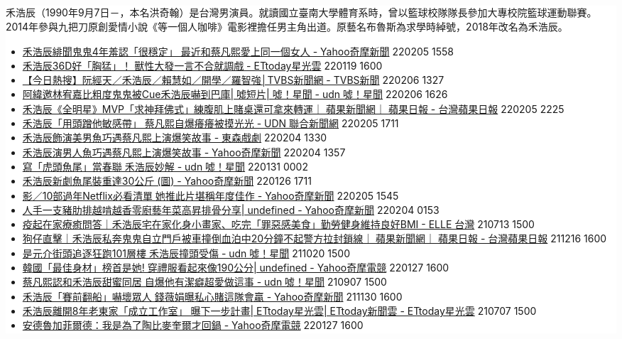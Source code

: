 禾浩辰（1990年9月7日－，本名洪奇翰）是台灣男演員。就讀國立臺南大學體育系時，曾以籃球校隊隊長參加大專校院籃球運動聯賽。2014年參與九把刀原創愛情小說《等一個人咖啡》電影裡擔任男主角出道。原藝名布魯斯為求學時綽號，2018年改名為禾浩辰。
- [禾浩辰緋聞鬼鬼4年羞認「很穩定」 最近和蔡凡熙愛上同一個女人 - Yahoo奇摩新聞](https://tw.news.yahoo.com/%E7%A6%BE%E6%B5%A9%E8%BE%B0%E7%B7%8B%E8%81%9E%E9%AC%BC%E9%AC%BC-4-%E5%B9%B4%E7%BE%9E%E8%AA%8D%E3%80%8C%E5%BE%88%E7%A9%A9%E5%AE%9A%E3%80%8D-%E6%9C%80%E8%BF%91%E5%92%8C%E8%94%A1%E5%87%A1%E7%86%99%E6%84%9B%E4%B8%8A%E5%90%8C%E4%B8%80%E5%80%8B%E5%A5%B3%E4%BA%BA-075612997.html "禾浩辰緋聞鬼鬼4年羞認「很穩定」 最近和蔡凡熙愛上同一個女人 - Yahoo奇摩新聞") 220205 1558
- [禾浩辰36D好「胸猛」！ 獸性大發一言不合就調戲 - ETtoday星光雲](https://star.ettoday.net/news/2173266 "禾浩辰36D好「胸猛」！ 獸性大發一言不合就調戲 - ETtoday星光雲") 220119 1600
- [【今日熱搜】阮經天／禾浩辰／賴慧如／開學／羅智強│TVBS新聞網 - TVBS新聞](https://news.tvbs.com.tw/life/1708704 "【今日熱搜】阮經天／禾浩辰／賴慧如／開學／羅智強│TVBS新聞網 - TVBS新聞") 220206 1327
- [阿緯邀林宥嘉比粗度鬼鬼被Cue禾浩辰嚇到巴庫| 噓短片| 噓！星聞 - udn 噓！星聞](https://stars.udn.com/video/play/1022/1229142 "阿緯邀林宥嘉比粗度鬼鬼被Cue禾浩辰嚇到巴庫| 噓短片| 噓！星聞 - udn 噓！星聞") 220206 1626
- [禾浩辰《全明星》MVP「求神拜佛式」練腹肌上賭桌還可拿來轉運｜ 蘋果新聞網｜ 蘋果日報 - 台灣蘋果日報](https://tw.appledaily.com/entertainment/20220205/RHC42O2ITZEW5ID4IBPTFSNTP4/ "禾浩辰《全明星》MVP「求神拜佛式」練腹肌上賭桌還可拿來轉運｜ 蘋果新聞網｜ 蘋果日報 - 台灣蘋果日報") 220205 2225
- [禾浩辰「用頭蹭他敏感帶」 蔡凡熙自爆癢癢被摸光光 - UDN 聯合新聞網](https://stars.udn.com/star/story/10091/6077991?from=udn-ch1_breaknews-1-cate8-news "禾浩辰「用頭蹭他敏感帶」 蔡凡熙自爆癢癢被摸光光 - UDN 聯合新聞網") 220205 1711
- [禾浩辰飾演美男魚巧遇蔡凡熙上演爆笑故事 - 東森戲劇](https://drama.ebc.net.tw/News/Content/1447 "禾浩辰飾演美男魚巧遇蔡凡熙上演爆笑故事 - 東森戲劇") 220204 1330
- [禾浩辰演男人魚巧遇蔡凡熙上演爆笑故事 - Yahoo奇摩新聞](https://tw.tv.yahoo.com/news-video/%E7%A6%BE%E6%B5%A9%E8%BE%B0%E6%BC%94%E7%94%B7%E4%BA%BA%E9%AD%9A-%E5%B7%A7%E9%81%87%E8%94%A1%E5%87%A1%E7%86%99%E4%B8%8A%E6%BC%94%E7%88%86%E7%AC%91%E6%95%85%E4%BA%8B-054225571.html "禾浩辰演男人魚巧遇蔡凡熙上演爆笑故事 - Yahoo奇摩新聞") 220204 1357
- [寫「虎頭魚尾」當春聯 禾浩辰妙解 - udn 噓！星聞](https://stars.udn.com/star/story/10088/6041399 "寫「虎頭魚尾」當春聯 禾浩辰妙解 - udn 噓！星聞") 220131 0002
- [禾浩辰新劇魚尾裝重達30公斤 (圖) - Yahoo奇摩新聞](https://tw.news.yahoo.com/%E7%A6%BE%E6%B5%A9%E8%BE%B0%E6%96%B0%E5%8A%87%E9%AD%9A%E5%B0%BE%E8%A3%9D%E9%87%8D%E9%81%9430%E5%85%AC%E6%96%A4-%E5%9C%96-091110611.html "禾浩辰新劇魚尾裝重達30公斤 (圖) - Yahoo奇摩新聞") 220126 1711
- [影／10部過年Netflix必看清單 她推此片堪稱年度佳作 - Yahoo奇摩新聞](https://tw.yahoo.com/tv/%E5%BD%B1-10%E9%83%A8%E9%81%8E%E5%B9%B4netflix%E5%BF%85%E7%9C%8B%E6%B8%85%E5%96%AE-%E5%A5%B9%E6%8E%A8%E6%AD%A4%E7%89%87%E5%A0%AA%E7%A8%B1%E5%B9%B4%E5%BA%A6%E4%BD%B3%E4%BD%9C-074516792.html?chat=1 "影／10部過年Netflix必看清單 她推此片堪稱年度佳作 - Yahoo奇摩新聞") 220205 1545
- [人手一支豬肋排越啃越香零廚藝年菜高昇排骨分享| undefined - Yahoo奇摩新聞](https://tw.yahoo.com/tv/%E4%BA%BA%E6%89%8B-%E6%94%AF%E8%B1%AC%E8%82%8B%E6%8E%92%E8%B6%8A%E5%95%83%E8%B6%8A%E9%A6%99-%E9%9B%B6%E5%BB%9A%E8%97%9D%E5%B9%B4%E8%8F%9C%E9%AB%98%E6%98%87%E6%8E%92%E9%AA%A8%E5%88%86%E4%BA%AB-175322039.html "人手一支豬肋排越啃越香零廚藝年菜高昇排骨分享| undefined - Yahoo奇摩新聞") 220204 0153
- [疫起在家療癒問答｜禾浩辰宅在家化身小畫家、吃完「罪惡感美食」勤勞健身維持良好BMI - ELLE 台灣](https://www.elle.com/tw/entertainment/voice/g37009943/healing-questionnaire-bruce/ "疫起在家療癒問答｜禾浩辰宅在家化身小畫家、吃完「罪惡感美食」勤勞健身維持良好BMI - ELLE 台灣") 210713 1500
- [狗仔直擊｜禾浩辰私奔鬼鬼自立門戶被車撞倒血泊中20分鐘不起警方拉封鎖線｜ 蘋果新聞網｜ 蘋果日報 - 台灣蘋果日報](https://tw.appledaily.com/entertainment/20211216/MEHZHE6YERF5NLROKPLDR4SHNE/ "狗仔直擊｜禾浩辰私奔鬼鬼自立門戶被車撞倒血泊中20分鐘不起警方拉封鎖線｜ 蘋果新聞網｜ 蘋果日報 - 台灣蘋果日報") 211216 1600
- [是元介街頭追逐狂跑101層樓 禾浩辰撞頭受傷 - udn 噓！星聞](https://stars.udn.com/star/story/10091/5831062 "是元介街頭追逐狂跑101層樓 禾浩辰撞頭受傷 - udn 噓！星聞") 211020 1500
- [韓國「最佳身材」榜首是她! 穿禮服看起來像190公分| undefined - Yahoo奇摩電競](https://tw.yahoo.com/tv/%E9%9F%93%E5%9C%8B-%E6%9C%80%E4%BD%B3%E8%BA%AB%E6%9D%90-%E6%A6%9C%E9%A6%96%E6%98%AF%E5%A5%B9-%E7%A9%BF%E7%A6%AE%E6%9C%8D%E7%9C%8B%E8%B5%B7%E4%BE%86%E5%83%8F190%E5%85%AC%E5%88%86-160354403.html "韓國「最佳身材」榜首是她! 穿禮服看起來像190公分| undefined - Yahoo奇摩電競") 220127 1600
- [蔡凡熙認和禾浩辰甜蜜同居 自爆他有潔癖超愛做這事 - udn 噓！星聞](https://stars.udn.com/star/story/10090/5728809 "蔡凡熙認和禾浩辰甜蜜同居 自爆他有潔癖超愛做這事 - udn 噓！星聞") 210907 1500
- [禾浩辰「賽前翻船」嚇壞眾人 錢薇娟曝私心賭這隊會贏 - Yahoo奇摩新聞](https://tw.news.yahoo.com/%E7%A6%BE%E6%B5%A9%E8%BE%B0-%E8%B3%BD%E5%89%8D%E7%BF%BB%E8%88%B9-%E5%9A%87%E5%A3%9E%E7%9C%BE%E4%BA%BA-%E9%8C%A2%E8%96%87%E5%A8%9F%E6%9B%9D%E7%A7%81%E5%BF%83%E8%B3%AD%E9%80%99%E9%9A%8A%E6%9C%83%E8%B4%8F-122433756.html "禾浩辰「賽前翻船」嚇壞眾人 錢薇娟曝私心賭這隊會贏 - Yahoo奇摩新聞") 211130 1600
- [禾浩辰離開8年老東家「成立工作室」 曝下一步計畫| ETtoday星光雲| ETtoday新聞雲 - ETtoday星光雲](https://star.ettoday.net/news/2025187 "禾浩辰離開8年老東家「成立工作室」 曝下一步計畫| ETtoday星光雲| ETtoday新聞雲 - ETtoday星光雲") 210707 1500
- [安德魯加菲爾德：我是為了陶比麥奎爾才回鍋 - Yahoo奇摩電競](https://tw.yahoo.com/movies/%E5%AE%89%E5%BE%B7%E9%AD%AF%E5%8A%A0%E8%8F%B2%E7%88%BE%E5%BE%B7%EF%BC%9A%E6%88%91%E6%98%AF%E7%82%BA%E4%BA%86%E9%99%B6%E6%AF%94%E9%BA%A5%E5%A5%8E%E7%88%BE%E6%89%8D%E5%9B%9E%E9%8D%8B-081150629.html "安德魯加菲爾德：我是為了陶比麥奎爾才回鍋 - Yahoo奇摩電競") 220127 1600
